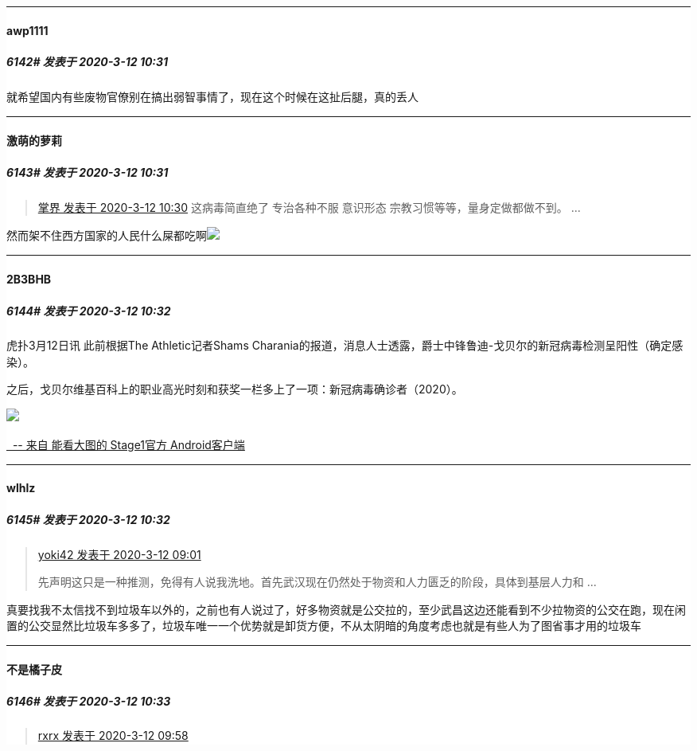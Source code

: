 -----

####  awp1111  
##### 6142#       发表于 2020-3-12 10:31


就希望国内有些废物官僚别在搞出弱智事情了，现在这个时候在这扯后腿，真的丢人


-----

####  激萌的萝莉  
##### 6143#       发表于 2020-3-12 10:31


<blockquote><a href="httphttps://bbs.saraba1st.com/2b/forum.php?mod=redirect&amp;goto=findpost&amp;pid=46703166&amp;ptid=1918099" target="_blank">掌界 发表于 2020-3-12 10:30</a>
这病毒简直绝了 专治各种不服 意识形态 宗教习惯等等，量身定做都做不到。 ...</blockquote>
然而架不住西方国家的人民什么屎都吃啊<img src="https://static.saraba1st.com/image/smiley/face2017/035.png" referrerpolicy="no-referrer">


-----

####  2B3BHB  
##### 6144#       发表于 2020-3-12 10:32


虎扑3月12日讯 此前根据The Athletic记者Shams Charania的报道，消息人士透露，爵士中锋鲁迪-戈贝尔的新冠病毒检测呈阳性（确定感染）。

之后，戈贝尔维基百科上的职业高光时刻和获奖一栏多上了一项：新冠病毒确诊者（2020）。

<img src="https://static.saraba1st.com/image/smiley/face2017/053.png" referrerpolicy="no-referrer">

[  -- 来自 能看大图的 Stage1官方 Android客户端](https://www.coolapk.com/apk/140634)


-----

####  wlhlz  
##### 6145#       发表于 2020-3-12 10:32


<blockquote><a href="httphttps://bbs.saraba1st.com/2b/forum.php?mod=redirect&amp;goto=findpost&amp;pid=46702089&amp;ptid=1918099" target="_blank">yoki42 发表于 2020-3-12 09:01</a>

先声明这只是一种推测，免得有人说我洗地。首先武汉现在仍然处于物资和人力匮乏的阶段，具体到基层人力和 ...</blockquote>
真要找我不太信找不到垃圾车以外的，之前也有人说过了，好多物资就是公交拉的，至少武昌这边还能看到不少拉物资的公交在跑，现在闲置的公交显然比垃圾车多多了，垃圾车唯一一个优势就是卸货方便，不从太阴暗的角度考虑也就是有些人为了图省事才用的垃圾车


-----

####  不是橘子皮  
##### 6146#       发表于 2020-3-12 10:33


<blockquote><a href="httphttps://bbs.saraba1st.com/2b/forum.php?mod=redirect&amp;goto=findpost&amp;pid=46702711&amp;ptid=1918099" target="_blank">rxrx 发表于 2020-3-12 09:58</a>
